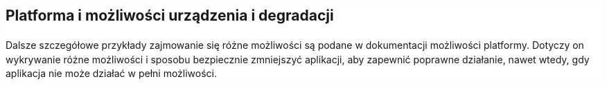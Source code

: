 
## <a name="platform-and-device-capabilities-and-degradation"></a>Platforma i możliwości urządzenia i degradacji

Dalsze szczegółowe przykłady zajmowanie się różne możliwości są podane w dokumentacji możliwości platformy. Dotyczy on wykrywanie różne możliwości i sposobu bezpiecznie zmniejszyć aplikacji, aby zapewnić poprawne działanie, nawet wtedy, gdy aplikacja nie może działać w pełni możliwości.
